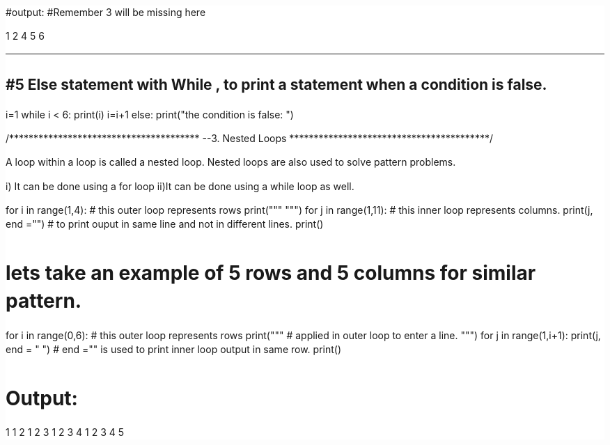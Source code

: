   #output:
  #Remember 3 will be missing here

  1
  2
  4
  5
  6


----------------------------------------------------------------------------------
#5 Else statement with While , to print a statement when a condition is false.
----------------------------------------------------------------------------------
i=1
while i < 6:
    print(i)
    i=i+1
else:
    print("the condition is false: ")



/***************************************
 --3. Nested Loops
*****************************************/

A loop within a loop is called a nested loop.
Nested loops are also used to solve pattern problems.

i) It can be done using a for loop
ii)It can be done using a while loop as well.



for i in range(1,4):    # this outer loop represents rows
    print("""
    """)
    for j in range(1,11):  # this inner loop represents columns.
        print(j, end ="")  # to print ouput in same line and not in different lines.
print()



# lets take an example of 5 rows and 5 columns for similar pattern.

for i in range(0,6):    # this outer loop represents rows
    print("""     # applied in outer loop to enter a line.
    """)
    for j in range(1,i+1):
        print(j, end = " ")   # end ="" is used to print inner loop output in same row.
print()


# Output:
1
1   2
1   2   3
1   2   3   4
1   2   3   4   5

